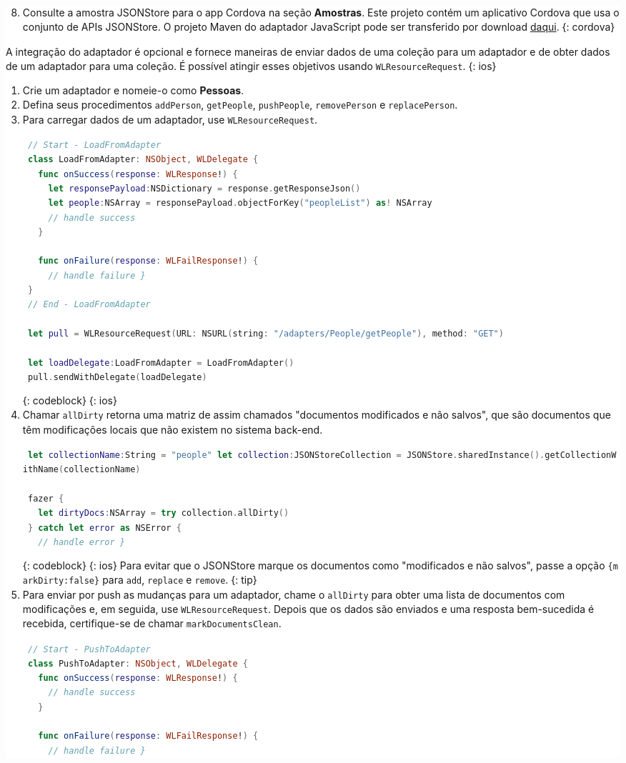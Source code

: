 8. Consulte a amostra JSONStore para o app Cordova na seção **Amostras**. Este projeto contém um aplicativo Cordova que usa o conjunto de APIs JSONStore. O projeto Maven do adaptador JavaScript pode ser transferido por download [daqui](https://github.com/MobileFirst-Platform-Developer-Center/JSONStoreAdapter/tree/release80).
{: cordova}



A integração do adaptador é opcional e fornece maneiras de enviar dados de uma coleção para um adaptador e de obter dados de um adaptador para uma coleção.
É possível atingir esses objetivos usando `WLResourceRequest`.
{: ios}

1. Crie um adaptador e nomeie-o como **Pessoas**.
2. Defina seus procedimentos `addPerson`, `getPeople`, `pushPeople`, `removePerson` e `replacePerson`.
3. Para carregar dados de um adaptador, use `WLResourceRequest`.
   ```swift
    // Start - LoadFromAdapter
    class LoadFromAdapter: NSObject, WLDelegate {
      func onSuccess(response: WLResponse!) {
        let responsePayload:NSDictionary = response.getResponseJson()
        let people:NSArray = responsePayload.objectForKey("peopleList") as! NSArray
        // handle success
      }

      func onFailure(response: WLFailResponse!) {
        // handle failure }
    }
    // End - LoadFromAdapter

    let pull = WLResourceRequest(URL: NSURL(string: "/adapters/People/getPeople"), method: "GET")

    let loadDelegate:LoadFromAdapter = LoadFromAdapter()
    pull.sendWithDelegate(loadDelegate)
   ```
   {: codeblock}
   {: ios}
4. Chamar `allDirty` retorna uma matriz de assim chamados "documentos modificados e não salvos", que são documentos que têm modificações locais que não existem no sistema back-end.
   ```swift
    let collectionName:String = "people" let collection:JSONStoreCollection = JSONStore.sharedInstance().getCollectionWithName(collectionName)

    fazer {
      let dirtyDocs:NSArray = try collection.allDirty()
    } catch let error as NSError {
      // handle error }
   ```
   {: codeblock}
   {: ios}
   Para evitar que o JSONStore marque os documentos como "modificados e não salvos", passe a opção `{markDirty:false}` para `add`, `replace` e `remove`.
   {: tip}
5. Para enviar por push as mudanças para um adaptador, chame o `allDirty` para obter uma lista de documentos com modificações e, em seguida, use `WLResourceRequest`. Depois que os dados são enviados e uma resposta bem-sucedida é recebida, certifique-se de chamar `markDocumentsClean`.
   ```swift
    // Start - PushToAdapter
    class PushToAdapter: NSObject, WLDelegate {
      func onSuccess(response: WLResponse!) {
        // handle success
      }

      func onFailure(response: WLFailResponse!) {
        // handle failure }
   ```